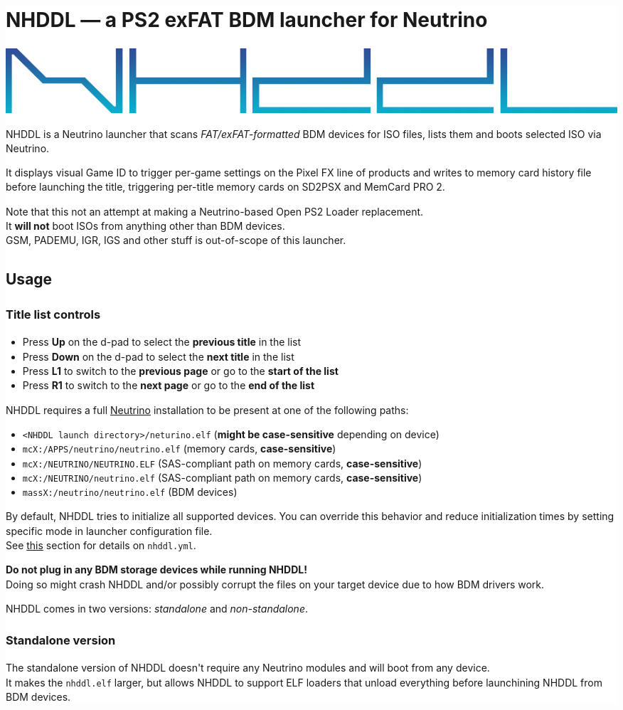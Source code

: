 # NHDDL — a PS2 exFAT BDM launcher for Neutrino

<p align="center">
  <img src="img/logo/logo.png">
</p>

NHDDL is a Neutrino launcher that scans _FAT/exFAT-formatted_ BDM devices for ISO files,
lists them and boots selected ISO via Neutrino.  

It displays visual Game ID to trigger per-game settings on the Pixel FX line of products and writes to memory card history file before launching the title, triggering per-title memory cards on SD2PSX and MemCard PRO 2.

Note that this not an attempt at making a Neutrino-based Open PS2 Loader replacement.  
It __will not__ boot ISOs from anything other than BDM devices.  
GSM, PADEMU, IGR, IGS and other stuff is out-of-scope of this launcher.

## Usage

### Title list controls

 - Press **Up** on the d-pad to select the **previous title** in the list
 - Press **Down** on the d-pad to select the **next title** in the list
 - Press **L1** to switch to the **previous page** or go to the **start of the list**
 - Press **R1** to switch to the **next page** or go to the **end of the list**
 
NHDDL requires a full [Neutrino](https://github.com/rickgaiser/neutrino) installation to be present at one of the following paths:
- `<NHDDL launch directory>/neturino.elf` (__might be case-sensitive__ depending on device)
- `mcX:/APPS/neutrino/neutrino.elf` (memory cards, __case-sensitive__)
- `mcX:/NEUTRINO/NEUTRINO.ELF` (SAS-compliant path on memory cards, __case-sensitive__)
- `mcX:/NEUTRINO/neutrino.elf` (SAS-compliant path on memory cards, __case-sensitive__)
- `massX:/neutrino/neutrino.elf` (BDM devices)

By default, NHDDL tries to initialize all supported devices. You can override this behavior and reduce initialization times by setting specific mode in launcher configuration file.  
See [this](#launcher-configuration-file) section for details on `nhddl.yml`.

**Do not plug in any BDM storage devices while running NHDDL!**  
Doing so might crash NHDDL and/or possibly corrupt the files on your target device due to how BDM drivers work.

NHDDL comes in two versions: _standalone_ and _non-standalone_.

### Standalone version

The standalone version of NHDDL doesn't require any Neutrino modules and will boot from any device.  
It makes the `nhddl.elf` larger, but allows NHDDL to support ELF loaders that unload everything before launchining NHDDL from BDM devices.
